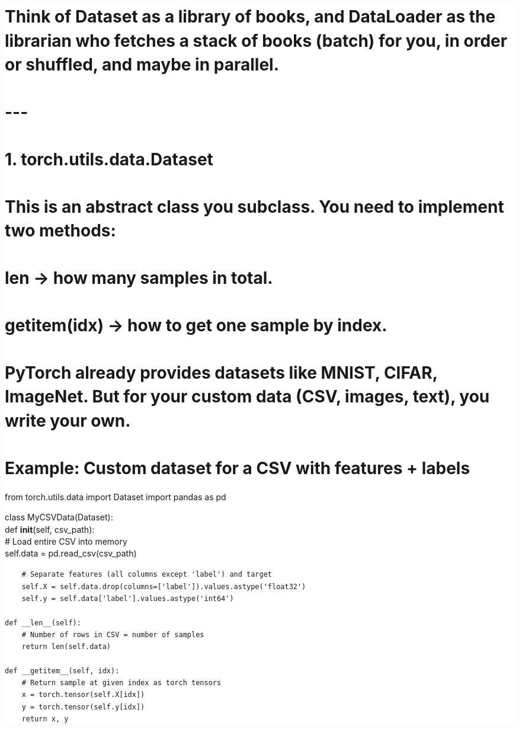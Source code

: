 # Think of Dataset as a library of books, and DataLoader as the librarian who fetches a stack of books (batch) for you, in order or shuffled, and maybe in parallel.

# ---
# 1. torch.utils.data.Dataset
# This is an abstract class you subclass. You need to implement two methods:
# __len__ → how many samples in total.
# __getitem__(idx) → how to get one sample by index.

# PyTorch already provides datasets like MNIST, CIFAR, ImageNet. But for your custom data (CSV, images, text), you write your own.
# Example: Custom dataset for a CSV with features + labels
from torch.utils.data import Dataset
import pandas as pd

class MyCSVData(Dataset):    
    def __init__(self, csv_path):        
        # Load entire CSV into memory        
        self.data = pd.read_csv(csv_path)        
        
        # Separate features (all columns except 'label') and target        
        self.X = self.data.drop(columns=['label']).values.astype('float32')        
        self.y = self.data['label'].values.astype('int64')
    
    def __len__(self):        
        # Number of rows in CSV = number of samples        
        return len(self.data)
    
    def __getitem__(self, idx):        
        # Return sample at given index as torch tensors        
        x = torch.tensor(self.X[idx])        
        y = torch.tensor(self.y[idx])        
        return x, y
